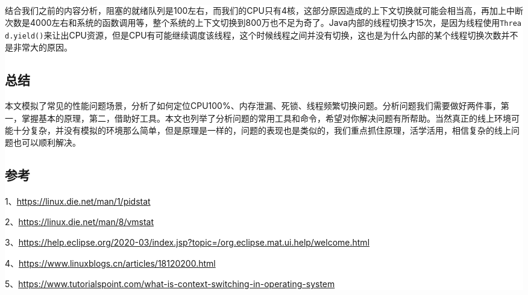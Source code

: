 结合我们之前的内容分析，阻塞的就绪队列是100左右，而我们的CPU只有4核，这部分原因造成的上下文切换就可能会相当高，再加上中断次数是4000左右和系统的函数调用等，整个系统的上下文切换到800万也不足为奇了。Java内部的线程切换才15次，是因为线程使用`Thread.yield()`来让出CPU资源，但是CPU有可能继续调度该线程，这个时候线程之间并没有切换，这也是为什么内部的某个线程切换次数并不是非常大的原因。

## 总结

本文模拟了常见的性能问题场景，分析了如何定位CPU100%、内存泄漏、死锁、线程频繁切换问题。分析问题我们需要做好两件事，第一，掌握基本的原理，第二，借助好工具。本文也列举了分析问题的常用工具和命令，希望对你解决问题有所帮助。当然真正的线上环境可能十分复杂，并没有模拟的环境那么简单，但是原理是一样的，问题的表现也是类似的，我们重点抓住原理，活学活用，相信复杂的线上问题也可以顺利解决。

## 参考 

1、https://linux.die.net/man/1/pidstat

2、https://linux.die.net/man/8/vmstat

3、https://help.eclipse.org/2020-03/index.jsp?topic=/org.eclipse.mat.ui.help/welcome.html

4、https://www.linuxblogs.cn/articles/18120200.html

5、https://www.tutorialspoint.com/what-is-context-switching-in-operating-system